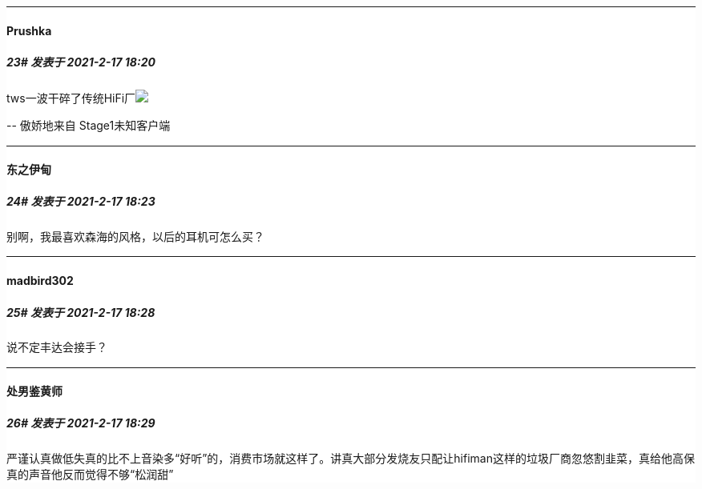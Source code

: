 




*****

####  Prushka  
##### 23#       发表于 2021-2-17 18:20




tws一波干碎了传统HiFi厂<img src="https://static.saraba1st.com/image/smiley/face2017/033.png" referrerpolicy="no-referrer">

 -- 傲娇地来自 Stage1未知客户端







*****

####  东之伊甸  
##### 24#       发表于 2021-2-17 18:23




别啊，我最喜欢森海的风格，以后的耳机可怎么买？







*****

####  madbird302  
##### 25#       发表于 2021-2-17 18:28




说不定丰达会接手？







*****

####  处男鉴黄师  
##### 26#       发表于 2021-2-17 18:29




严谨认真做低失真的比不上音染多“好听”的，消费市场就这样了。讲真大部分发烧友只配让hifiman这样的垃圾厂商忽悠割韭菜，真给他高保真的声音他反而觉得不够“松润甜”






